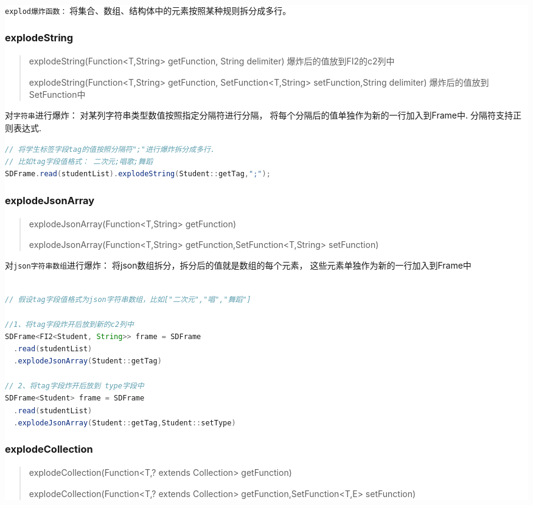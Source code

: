 `explod爆炸函数：` 将集合、数组、结构体中的元素按照某种规则拆分成多行。 



### explodeString

> explodeString(Function<T,String> getFunction, String delimiter)   爆炸后的值放到FI2的c2列中
>
> explodeString(Function<T,String> getFunction, SetFunction<T,String> setFunction,String delimiter) 爆炸后的值放到SetFunction中



对`字符串`进行爆炸：  对某列字符串类型数值按照指定分隔符进行分隔， 将每个分隔后的值单独作为新的一行加入到Frame中.  分隔符支持正则表达式. 



```java
// 将学生标签字段tag的值按照分隔符";"进行爆炸拆分成多行.
// 比如tag字段值格式： 二次元;唱歌;舞蹈
SDFrame.read(studentList).explodeString(Student::getTag,";");
```





### explodeJsonArray

> explodeJsonArray(Function<T,String> getFunction)
>
> explodeJsonArray(Function<T,String> getFunction,SetFunction<T,String> setFunction)



对`json字符串数组`进行爆炸：  将json数组拆分，拆分后的值就是数组的每个元素， 这些元素单独作为新的一行加入到Frame中



```java

// 假设tag字段值格式为json字符串数组，比如["二次元","唱","舞蹈"]

//1、将tag字段炸开后放到新的c2列中
SDFrame<FI2<Student, String>> frame = SDFrame
  .read(studentList)
  .explodeJsonArray(Student::getTag)
  
// 2、将tag字段炸开后放到 type字段中
SDFrame<Student> frame = SDFrame
  .read(studentList)
  .explodeJsonArray(Student::getTag,Student::setType)
```





### explodeCollection

> explodeCollection(Function<T,? extends Collection<E>> getFunction)
>
> explodeCollection(Function<T,? extends Collection<E>> getFunction,SetFunction<T,E> setFunction)
